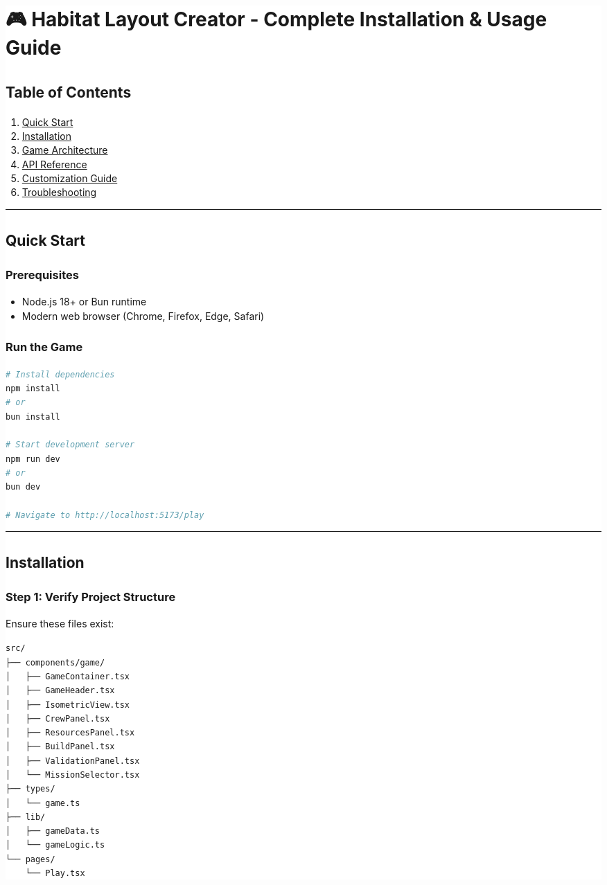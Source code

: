 # 🎮 Habitat Layout Creator - Complete Installation & Usage Guide

## Table of Contents
1. [Quick Start](#quick-start)
2. [Installation](#installation)
3. [Game Architecture](#game-architecture)
4. [API Reference](#api-reference)
5. [Customization Guide](#customization-guide)
6. [Troubleshooting](#troubleshooting)

---

## Quick Start

### Prerequisites
- Node.js 18+ or Bun runtime
- Modern web browser (Chrome, Firefox, Edge, Safari)

### Run the Game
```bash
# Install dependencies
npm install
# or
bun install

# Start development server
npm run dev
# or
bun dev

# Navigate to http://localhost:5173/play
```

---

## Installation

### Step 1: Verify Project Structure

Ensure these files exist:
```
src/
├── components/game/
│   ├── GameContainer.tsx
│   ├── GameHeader.tsx
│   ├── IsometricView.tsx
│   ├── CrewPanel.tsx
│   ├── ResourcesPanel.tsx
│   ├── BuildPanel.tsx
│   ├── ValidationPanel.tsx
│   └── MissionSelector.tsx
├── types/
│   └── game.ts
├── lib/
│   ├── gameData.ts
│   └── gameLogic.ts
└── pages/
    └── Play.tsx
```
